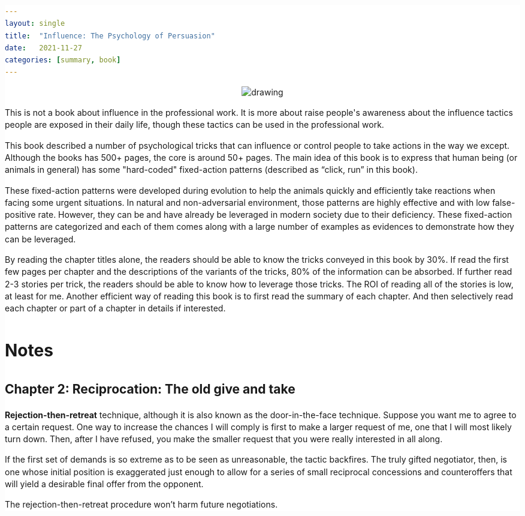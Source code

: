 ```yaml
---
layout: single
title:  "Influence: The Psychology of Persuasion"
date:   2021-11-27
categories: [summary, book]
---
```


<p align="center">
    <img src="/assets/images/2021-11-27-influence-the-psychonogy-of-persuasion/influence-the-psychonogy-of-persuasion.png" alt="drawing"/>
</p>

This is not a book about influence in the professional work. It is more about raise people's awareness about the influence tactics people are exposed in their daily life, though these tactics can be used in the professional work.

This book described a number of psychological tricks that can influence or control people to take actions in the way we except. Although the books has 500+ pages, the core is around 50+ pages. The main idea of this book is to express that human being (or animals in general) has some "hard-coded" fixed-action patterns (described as “click, run” in this book).

These fixed-action patterns were developed during evolution to help the animals quickly and efficiently take reactions when facing some urgent situations. In natural and non-adversarial environment, those patterns are highly effective and with low false-positive rate. However, they can be and have already be leveraged in modern society due to their deficiency.  These fixed-action patterns are categorized and each of them comes along with a large number of examples as evidences to demonstrate how they can be leveraged.

By reading the chapter titles alone, the readers should be able to know the tricks conveyed in this book by 30%. If read the first few pages per chapter and the descriptions of the variants of the tricks, 80% of the information can be absorbed. If further read 2-3 stories per trick, the readers should be able to know how to leverage those tricks. The ROI of reading all of the stories is low, at least for me. Another efficient way of reading this book is to first read the summary of each chapter. And then selectively read each chapter or part of a chapter in details if interested.


# Notes

## Chapter 2: Reciprocation: The old give and take

**Rejection-then-retreat** technique, although it is also known as the door-in-the-face technique. Suppose you want me to agree to a certain request. One way to increase the chances I will comply is first to make a larger request of me, one that I will most likely turn down. Then, after I have refused, you make the smaller request that you were really interested in all along.

If the first set of demands is so extreme as to be seen as unreasonable, the tactic backfires. The truly gifted negotiator, then, is one whose initial position is exaggerated just enough to allow for a series of small reciprocal concessions and counteroffers that will yield a desirable final offer from the opponent.

The rejection-then-retreat procedure won’t harm future negotiations.

